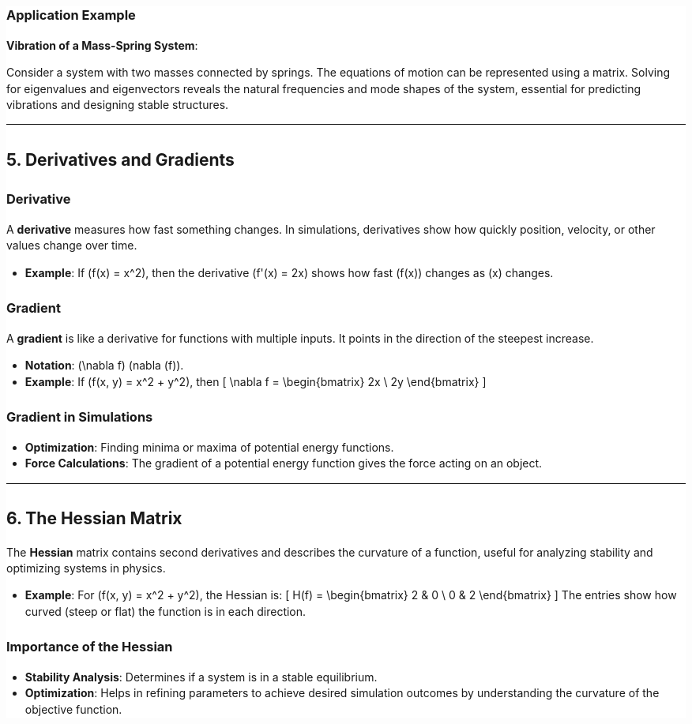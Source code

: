 ### Application Example

**Vibration of a Mass-Spring System**:

Consider a system with two masses connected by springs. The equations of motion can be represented using a matrix. Solving for eigenvalues and eigenvectors reveals the natural frequencies and mode shapes of the system, essential for predicting vibrations and designing stable structures.

---

## 5. Derivatives and Gradients

### Derivative

A **derivative** measures how fast something changes. In simulations, derivatives show how quickly position, velocity, or other values change over time.

- **Example**: If \(f(x) = x^2\), then the derivative \(f'(x) = 2x\) shows how fast \(f(x)\) changes as \(x\) changes.

### Gradient

A **gradient** is like a derivative for functions with multiple inputs. It points in the direction of the steepest increase.

- **Notation**: \(\nabla f\) (nabla \(f\)).
- **Example**: If \(f(x, y) = x^2 + y^2\), then
  \[
  \nabla f = \begin{bmatrix} 2x \\ 2y \end{bmatrix}
  \]

### Gradient in Simulations

- **Optimization**: Finding minima or maxima of potential energy functions.
- **Force Calculations**: The gradient of a potential energy function gives the force acting on an object.

---

## 6. The Hessian Matrix

The **Hessian** matrix contains second derivatives and describes the curvature of a function, useful for analyzing stability and optimizing systems in physics.

- **Example**: For \(f(x, y) = x^2 + y^2\), the Hessian is:
  \[
  H(f) = \begin{bmatrix} 2 & 0 \\ 0 & 2 \end{bmatrix}
  \]
  The entries show how curved (steep or flat) the function is in each direction.

### Importance of the Hessian

- **Stability Analysis**: Determines if a system is in a stable equilibrium.
- **Optimization**: Helps in refining parameters to achieve desired simulation outcomes by understanding the curvature of the objective function.
